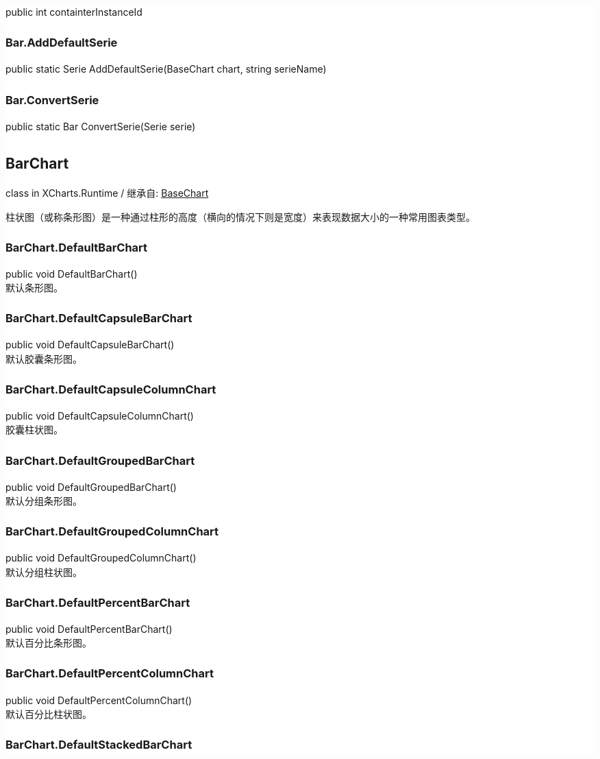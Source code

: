 public int containterInstanceId  

### Bar.AddDefaultSerie

public static Serie AddDefaultSerie(BaseChart chart, string serieName)  

### Bar.ConvertSerie

public static Bar ConvertSerie(Serie serie)  

## BarChart

class in XCharts.Runtime / 继承自: [BaseChart](#basechart)

柱状图（或称条形图）是一种通过柱形的高度（横向的情况下则是宽度）来表现数据大小的一种常用图表类型。

### BarChart.DefaultBarChart

public void DefaultBarChart()  
默认条形图。

### BarChart.DefaultCapsuleBarChart

public void DefaultCapsuleBarChart()  
默认胶囊条形图。

### BarChart.DefaultCapsuleColumnChart

public void DefaultCapsuleColumnChart()  
胶囊柱状图。

### BarChart.DefaultGroupedBarChart

public void DefaultGroupedBarChart()  
默认分组条形图。

### BarChart.DefaultGroupedColumnChart

public void DefaultGroupedColumnChart()  
默认分组柱状图。

### BarChart.DefaultPercentBarChart

public void DefaultPercentBarChart()  
默认百分比条形图。

### BarChart.DefaultPercentColumnChart

public void DefaultPercentColumnChart()  
默认百分比柱状图。

### BarChart.DefaultStackedBarChart
